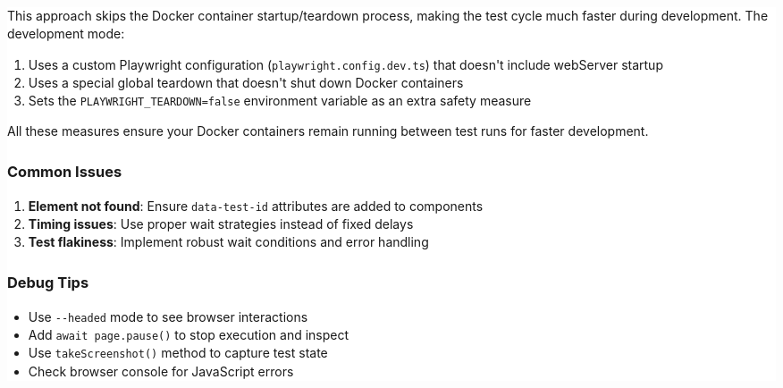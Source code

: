 This approach skips the Docker container startup/teardown process, making the test cycle much faster during development. The development mode:

1. Uses a custom Playwright configuration (`playwright.config.dev.ts`) that doesn't include webServer startup
2. Uses a special global teardown that doesn't shut down Docker containers
3. Sets the `PLAYWRIGHT_TEARDOWN=false` environment variable as an extra safety measure

All these measures ensure your Docker containers remain running between test runs for faster development.

### Common Issues

1. **Element not found**: Ensure `data-test-id` attributes are added to components
2. **Timing issues**: Use proper wait strategies instead of fixed delays
3. **Test flakiness**: Implement robust wait conditions and error handling

### Debug Tips

- Use `--headed` mode to see browser interactions
- Add `await page.pause()` to stop execution and inspect
- Use `takeScreenshot()` method to capture test state
- Check browser console for JavaScript errors
